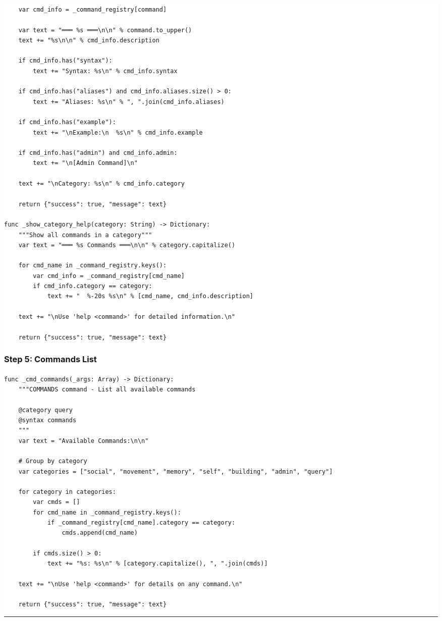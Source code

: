 ```gdscript
    var cmd_info = _command_registry[command]

    var text = "═══ %s ═══\n\n" % command.to_upper()
    text += "%s\n\n" % cmd_info.description

    if cmd_info.has("syntax"):
        text += "Syntax: %s\n" % cmd_info.syntax

    if cmd_info.has("aliases") and cmd_info.aliases.size() > 0:
        text += "Aliases: %s\n" % ", ".join(cmd_info.aliases)

    if cmd_info.has("example"):
        text += "\nExample:\n  %s\n" % cmd_info.example

    if cmd_info.has("admin") and cmd_info.admin:
        text += "\n[Admin Command]\n"

    text += "\nCategory: %s\n" % cmd_info.category

    return {"success": true, "message": text}

func _show_category_help(category: String) -> Dictionary:
    """Show all commands in a category"""
    var text = "═══ %s Commands ═══\n\n" % category.capitalize()

    for cmd_name in _command_registry.keys():
        var cmd_info = _command_registry[cmd_name]
        if cmd_info.category == category:
            text += "  %-20s %s\n" % [cmd_name, cmd_info.description]

    text += "\nUse 'help <command>' for detailed information.\n"

    return {"success": true, "message": text}
```

### Step 5: Commands List

```gdscript
func _cmd_commands(_args: Array) -> Dictionary:
    """COMMANDS command - List all available commands

    @category query
    @syntax commands
    """
    var text = "Available Commands:\n\n"

    # Group by category
    var categories = ["social", "movement", "memory", "self", "building", "admin", "query"]

    for category in categories:
        var cmds = []
        for cmd_name in _command_registry.keys():
            if _command_registry[cmd_name].category == category:
                cmds.append(cmd_name)

        if cmds.size() > 0:
            text += "%s: %s\n" % [category.capitalize(), ", ".join(cmds)]

    text += "\nUse 'help <command>' for details on any command.\n"

    return {"success": true, "message": text}
```

---